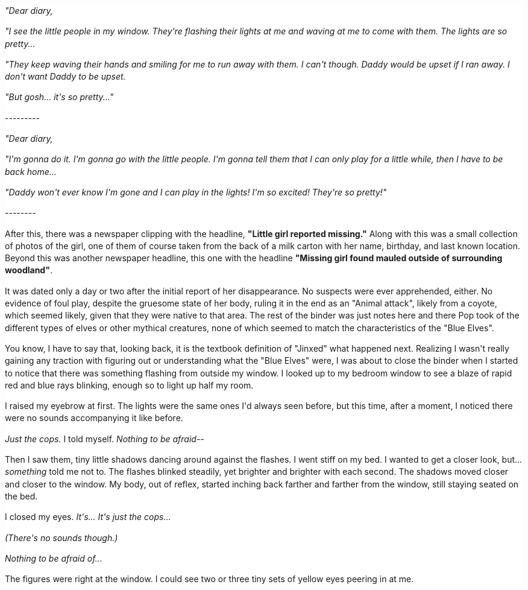 *"Dear diary,*

*"I see the little people in my window. They're flashing their lights at me and waving at me to come with them. The lights are so pretty...*

*"They keep waving their hands and smiling for me to run away with them. I can't though. Daddy would be upset if I ran away. I don't want Daddy to be upset.*

*"But gosh... it's so pretty..."*

\---------

*"Dear diary,*

*"I'm gonna do it. I'm gonna go with the little people. I'm gonna tell them that I can only play for a little while, then I have to be back home...*

*"Daddy won't ever know I'm gone and I can play in the lights! I'm so excited! They're so pretty!"*

*--------*

After this, there was a newspaper clipping with the headline, **"Little girl reported missing."** Along with this was a small collection of photos of the girl, one of them of course taken from the back of a milk carton with her name, birthday, and last known location. Beyond this was another newspaper headline, this one with the headline **"Missing girl found mauled outside of surrounding woodland"**.

It was dated only a day or two after the initial report of her disappearance. No suspects were ever apprehended, either. No evidence of foul play, despite the gruesome state of her body, ruling it in the end as an "Animal attack", likely from a coyote, which seemed likely, given that they were native to that area. The rest of the binder was just notes here and there Pop took of the different types of elves or other mythical creatures, none of which seemed to match the characteristics of the "Blue Elves".

You know, I have to say that, looking back, it is the textbook definition of "Jinxed" what happened next. Realizing I wasn't really gaining any traction with figuring out or understanding what the "Blue Elves" were, I was about to close the binder when I started to notice that there was something flashing from outside my window. I looked up to my bedroom window to see a blaze of rapid red and blue rays blinking, enough so to light up half my room.

I raised my eyebrow at first. The lights were the same ones I'd always seen before, but this time, after a moment, I noticed there were no sounds accompanying it like before.

*Just the cops.* I told myself. *Nothing to be afraid--*

Then I saw them, tiny little shadows dancing around against the flashes. I went stiff on my bed. I wanted to get a closer look, but... *something* told me not to. The flashes blinked steadily, yet brighter and brighter with each second. The shadows moved closer and closer to the window. My body, out of reflex, started inching back farther and farther from the window, still staying seated on the bed.

I closed my eyes. *It's... It's just the cops...*

*(There's no sounds though.)*

*Nothing to be afraid of...*

The figures were right at the window. I could see two or three tiny sets of yellow eyes peering in at me.
